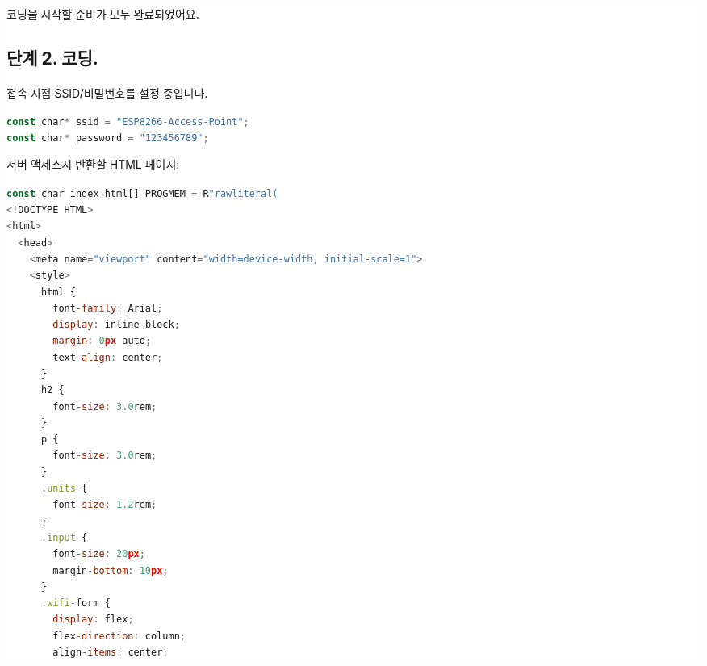 

<ins class="adsbygoogle"
     style="display:block"
     data-ad-client="ca-pub-4877378276818686"
     data-ad-slot="1107185301"
     data-ad-format="auto"
     data-full-width-responsive="true"></ins>

<script>
     (adsbygoogle = window.adsbygoogle || []).push({});
</script>

코딩을 시작할 준비가 모두 완료되었어요.

## 단계 2. 코딩.

접속 지점 SSID/비밀번호를 설정 중입니다.

```js
const char* ssid = "ESP8266-Access-Point";
const char* password = "123456789";
```



<ins class="adsbygoogle"
     style="display:block"
     data-ad-client="ca-pub-4877378276818686"
     data-ad-slot="1107185301"
     data-ad-format="auto"
     data-full-width-responsive="true"></ins>

<script>
     (adsbygoogle = window.adsbygoogle || []).push({});
</script>

서버 액세스시 반환할 HTML 페이지:

```js
const char index_html[] PROGMEM = R"rawliteral(
<!DOCTYPE HTML>
<html>
  <head>
    <meta name="viewport" content="width=device-width, initial-scale=1">
    <style>
      html {
        font-family: Arial;
        display: inline-block;
        margin: 0px auto;
        text-align: center;
      }
      h2 {
        font-size: 3.0rem;
      }
      p {
        font-size: 3.0rem;
      }
      .units {
        font-size: 1.2rem;
      }
      .input {
        font-size: 20px;
        margin-bottom: 10px;
      }
      .wifi-form {
        display: flex;
        flex-direction: column;
        align-items: center;
```